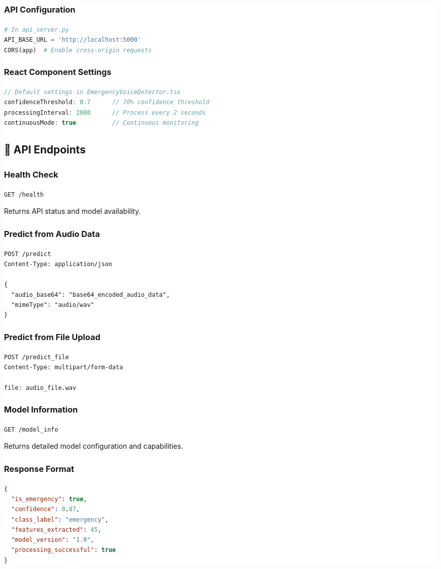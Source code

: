 ### API Configuration

```python
# In api_server.py
API_BASE_URL = 'http://localhost:5000'
CORS(app)  # Enable cross-origin requests
```

### React Component Settings

```typescript
// Default settings in EmergencyVoiceDetector.tsx
confidenceThreshold: 0.7      // 70% confidence threshold
processingInterval: 2000      // Process every 2 seconds
continuousMode: true          // Continuous monitoring
```

## 📡 API Endpoints

### Health Check
```http
GET /health
```
Returns API status and model availability.

### Predict from Audio Data
```http
POST /predict
Content-Type: application/json

{
  "audio_base64": "base64_encoded_audio_data",
  "mimeType": "audio/wav"
}
```

### Predict from File Upload
```http
POST /predict_file
Content-Type: multipart/form-data

file: audio_file.wav
```

### Model Information
```http
GET /model_info
```
Returns detailed model configuration and capabilities.

### Response Format
```json
{
  "is_emergency": true,
  "confidence": 0.87,
  "class_label": "emergency",
  "features_extracted": 45,
  "model_version": "1.0",
  "processing_successful": true
}
```

